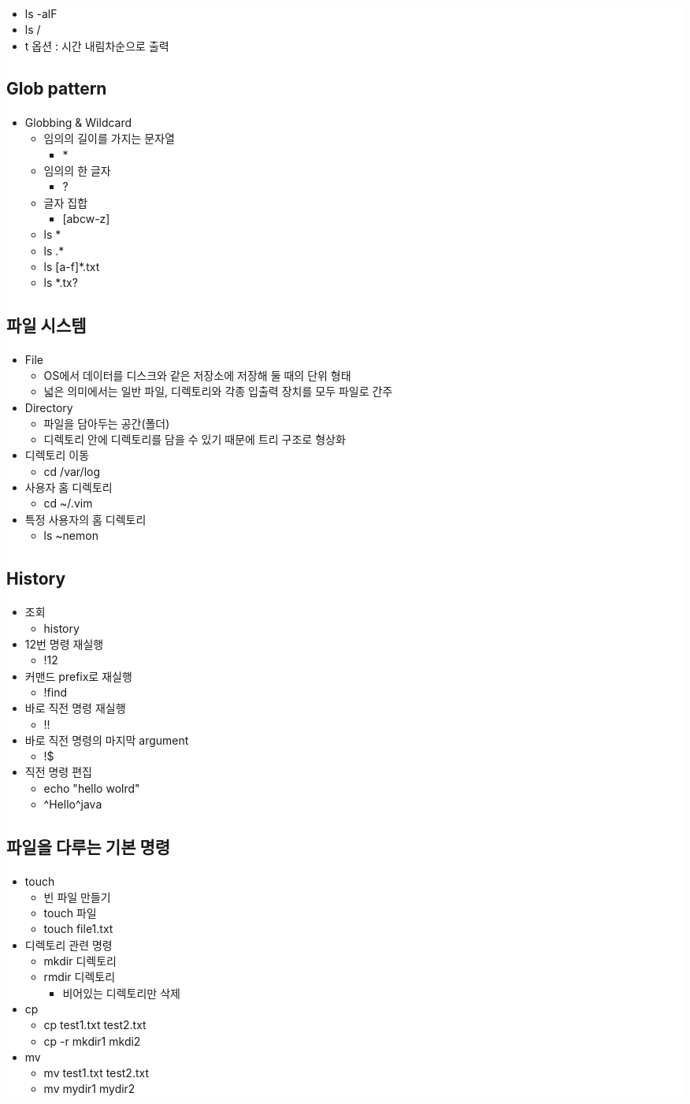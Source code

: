   * ls -alF
  * ls /
  * t 옵션 : 시간 내림차순으로 출력
  
## Glob pattern
* Globbing & Wildcard
  * 임의의 길이를 가지는 문자열
    * \*
  * 임의의 한 글자
    * ?
  * 글자 집합
    * [abcw-z]
  * ls *
  * ls .*
  * ls [a-f]*.txt
  * ls *.tx?

## 파일 시스템
* File
  * OS에서 데이터를 디스크와 같은 저장소에 저장해 둘 때의 단위 형태
  * 넓은 의미에서는 일반 파일, 디렉토리와 각종 입출력 장치를 모두 파일로 간주
* Directory
  * 파일을 담아두는 공간(폴더)
  * 디렉토리 안에 디렉토리를 담을 수 있기 때문에 트리 구조로 형상화
* 디렉토리 이동
  * cd /var/log
* 사용자 홈 디렉토리
  * cd ~/.vim
* 특정 사용자의 홈 디렉토리
  * ls ~nemon

## History
* 조회
  * history
* 12번 명령 재실행
  * !12
* 커맨드 prefix로 재실행
  * !find
* 바로 직전 명령 재실행
  * !!
* 바로 직전 명령의 마지막 argument
  * !$
* 직전 명령 편집
  * echo "hello wolrd"
  * ^Hello^java

## 파일을 다루는 기본 명령
* touch
  * 빈 파일 만들기
  * touch 파일
  * touch file1.txt
* 디렉토리 관련 명령
  * mkdir 디렉토리
  * rmdir 디렉토리
    * 비어있는 디렉토리만 삭제
* cp
  * cp test1.txt test2.txt
  * cp -r mkdir1 mkdi2
* mv
  * mv test1.txt test2.txt
  * mv mydir1 mydir2